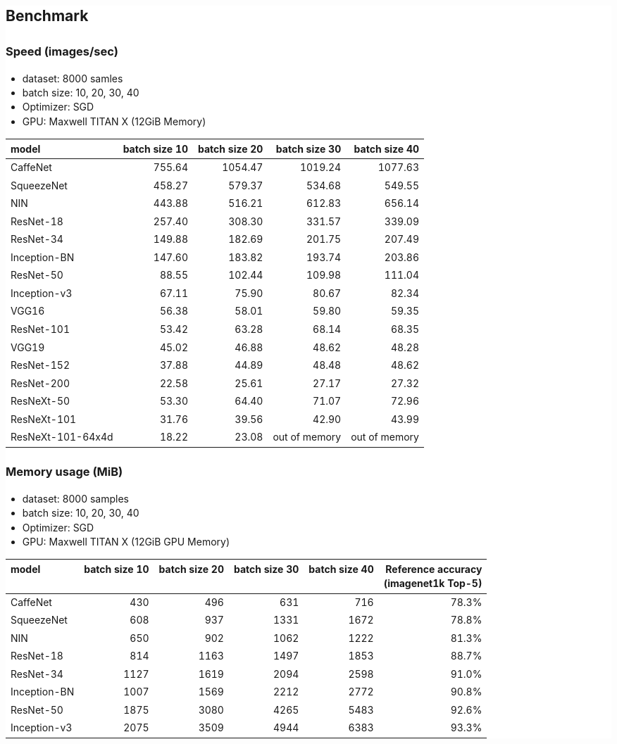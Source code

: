 
## Benchmark


### Speed (images/sec)

- dataset: 8000 samles
- batch size: 10, 20, 30, 40
- Optimizer: SGD
- GPU: Maxwell TITAN X (12GiB Memory)

|model                          |batch size 10|batch size 20|batch size 30|batch size 40|
|:------------------------------|------------:|------------:|------------:|------------:|
|CaffeNet                       |755.64       |1054.47      |1019.24      |1077.63      |
|SqueezeNet                     |458.27       |579.37       |534.68       |549.55       |
|NIN                            |443.88       |516.21       |612.83       |656.14       |
|ResNet-18                      |257.40       |308.30       |331.57       |339.09       |
|ResNet-34                      |149.88       |182.69       |201.75       |207.49       |
|Inception-BN                   |147.60       |183.82       |193.74       |203.86       |
|ResNet-50                      |88.55        |102.44       |109.98       |111.04       |
|Inception-v3                   |67.11        |75.90        |80.67        |82.34        |
|VGG16                          |56.38        |58.01        |59.80        |59.35        |
|ResNet-101                     |53.42        |63.28        |68.14        |68.35        |
|VGG19                          |45.02        |46.88        |48.62        |48.28        |
|ResNet-152                     |37.88        |44.89        |48.48        |48.62        |
|ResNet-200                     |22.58        |25.61        |27.17        |27.32        |
|ResNeXt-50                     |53.30        |64.40        |71.07        |72.96        |
|ResNeXt-101                    |31.76        |39.56        |42.90        |43.99        |
|ResNeXt-101-64x4d              |18.22        |23.08        |out of memory|out of memory|


### Memory usage (MiB)

- dataset: 8000 samples
- batch size: 10, 20, 30, 40
- Optimizer: SGD
- GPU: Maxwell TITAN X (12GiB GPU Memory)

|model            |batch size 10|batch size 20|batch size 30|batch size 40|Reference accuracy<br>(imagenet1k Top-5)|
|:----------------|------------:|------------:|------------:|------------:|---------------------------------------:|
|CaffeNet         |430          |496          |631          |716          |78.3%         |
|SqueezeNet       |608          |937          |1331         |1672         |78.8%         |
|NIN              |650          |902          |1062         |1222         |81.3%         |
|ResNet-18        |814          |1163         |1497         |1853         |88.7%         |
|ResNet-34        |1127         |1619         |2094         |2598         |91.0%         |
|Inception-BN     |1007         |1569         |2212         |2772         |90.8%         |
|ResNet-50        |1875         |3080         |4265         |5483         |92.6%         |
|Inception-v3     |2075         |3509         |4944         |6383         |93.3%         |
